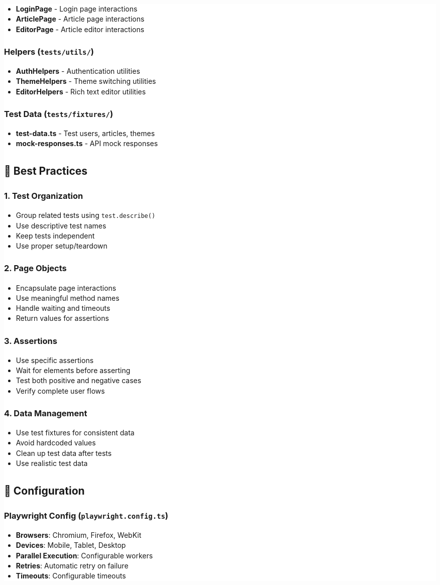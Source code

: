 - **LoginPage** - Login page interactions
- **ArticlePage** - Article page interactions
- **EditorPage** - Article editor interactions

### Helpers (`tests/utils/`)

- **AuthHelpers** - Authentication utilities
- **ThemeHelpers** - Theme switching utilities
- **EditorHelpers** - Rich text editor utilities

### Test Data (`tests/fixtures/`)

- **test-data.ts** - Test users, articles, themes
- **mock-responses.ts** - API mock responses

## 🎯 Best Practices

### 1. Test Organization

- Group related tests using `test.describe()`
- Use descriptive test names
- Keep tests independent
- Use proper setup/teardown

### 2. Page Objects

- Encapsulate page interactions
- Use meaningful method names
- Handle waiting and timeouts
- Return values for assertions

### 3. Assertions

- Use specific assertions
- Wait for elements before asserting
- Test both positive and negative cases
- Verify complete user flows

### 4. Data Management

- Use test fixtures for consistent data
- Avoid hardcoded values
- Clean up test data after tests
- Use realistic test data

## 🔧 Configuration

### Playwright Config (`playwright.config.ts`)

- **Browsers**: Chromium, Firefox, WebKit
- **Devices**: Mobile, Tablet, Desktop
- **Parallel Execution**: Configurable workers
- **Retries**: Automatic retry on failure
- **Timeouts**: Configurable timeouts
